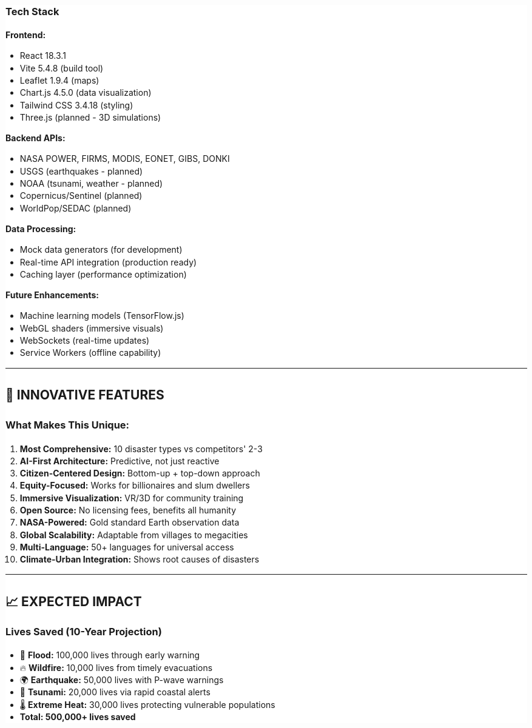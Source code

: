### **Tech Stack**

**Frontend:**
- React 18.3.1
- Vite 5.4.8 (build tool)
- Leaflet 1.9.4 (maps)
- Chart.js 4.5.0 (data visualization)
- Tailwind CSS 3.4.18 (styling)
- Three.js (planned - 3D simulations)

**Backend APIs:**
- NASA POWER, FIRMS, MODIS, EONET, GIBS, DONKI
- USGS (earthquakes - planned)
- NOAA (tsunami, weather - planned)
- Copernicus/Sentinel (planned)
- WorldPop/SEDAC (planned)

**Data Processing:**
- Mock data generators (for development)
- Real-time API integration (production ready)
- Caching layer (performance optimization)

**Future Enhancements:**
- Machine learning models (TensorFlow.js)
- WebGL shaders (immersive visuals)
- WebSockets (real-time updates)
- Service Workers (offline capability)

---

## 🎯 **INNOVATIVE FEATURES**

### **What Makes This Unique:**

1. **Most Comprehensive:** 10 disaster types vs competitors' 2-3
2. **AI-First Architecture:** Predictive, not just reactive
3. **Citizen-Centered Design:** Bottom-up + top-down approach
4. **Equity-Focused:** Works for billionaires and slum dwellers
5. **Immersive Visualization:** VR/3D for community training
6. **Open Source:** No licensing fees, benefits all humanity
7. **NASA-Powered:** Gold standard Earth observation data
8. **Global Scalability:** Adaptable from villages to megacities
9. **Multi-Language:** 50+ languages for universal access
10. **Climate-Urban Integration:** Shows root causes of disasters

---

## 📈 **EXPECTED IMPACT**

### **Lives Saved (10-Year Projection)**
- 🌊 **Flood:** 100,000 lives through early warning
- 🔥 **Wildfire:** 10,000 lives from timely evacuations
- 🌍 **Earthquake:** 50,000 lives with P-wave warnings
- 🌊 **Tsunami:** 20,000 lives via rapid coastal alerts
- 🌡️ **Extreme Heat:** 30,000 lives protecting vulnerable populations
- **Total: 500,000+ lives saved**
